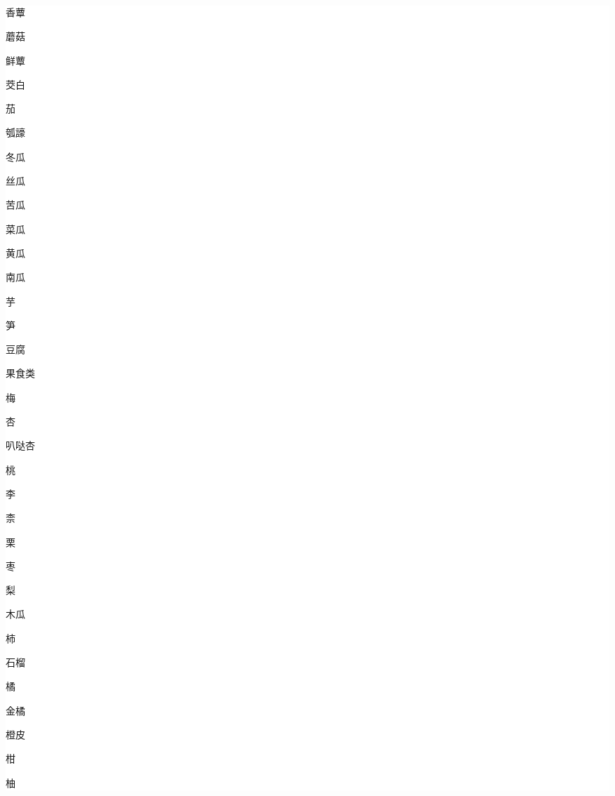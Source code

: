 香蕈  

蘑菇  

鲜蕈  

茭白  

茄  

瓠譹  

冬瓜  

丝瓜  

苦瓜  

菜瓜  

黄瓜  

南瓜  

芋  

笋  

豆腐  

果食类  

梅  

杏  

叭哒杏  

桃  

李  

柰  

栗  

枣  

梨  

木瓜  

柿  

石榴  

橘  

金橘  

橙皮  

柑  

柚  
